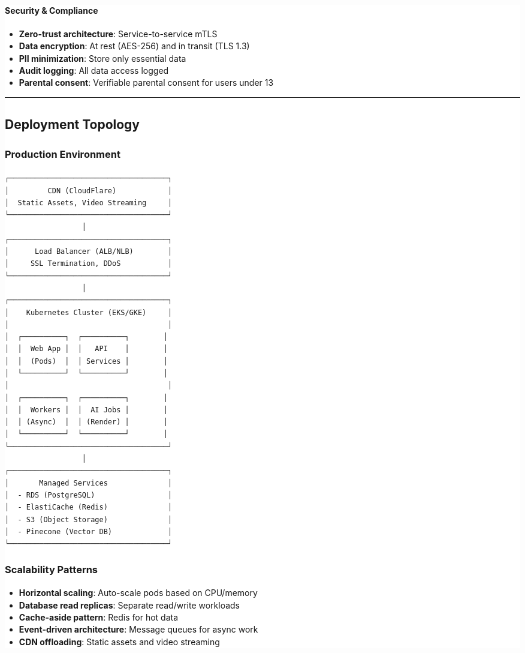 #### Security & Compliance
- **Zero-trust architecture**: Service-to-service mTLS
- **Data encryption**: At rest (AES-256) and in transit (TLS 1.3)
- **PII minimization**: Store only essential data
- **Audit logging**: All data access logged
- **Parental consent**: Verifiable parental consent for users under 13

---

## Deployment Topology

### Production Environment

```
┌─────────────────────────────────────┐
│         CDN (CloudFlare)            │
│  Static Assets, Video Streaming     │
└─────────────────────────────────────┘
                  │
┌─────────────────────────────────────┐
│      Load Balancer (ALB/NLB)        │
│     SSL Termination, DDoS           │
└─────────────────────────────────────┘
                  │
┌─────────────────────────────────────┐
│    Kubernetes Cluster (EKS/GKE)     │
│                                     │
│  ┌──────────┐  ┌──────────┐        │
│  │  Web App │  │   API    │        │
│  │  (Pods)  │  │ Services │        │
│  └──────────┘  └──────────┘        │
│                                     │
│  ┌──────────┐  ┌──────────┐        │
│  │  Workers │  │  AI Jobs │        │
│  │ (Async)  │  │ (Render) │        │
│  └──────────┘  └──────────┘        │
└─────────────────────────────────────┘
                  │
┌─────────────────────────────────────┐
│       Managed Services              │
│  - RDS (PostgreSQL)                 │
│  - ElastiCache (Redis)              │
│  - S3 (Object Storage)              │
│  - Pinecone (Vector DB)             │
└─────────────────────────────────────┘
```

### Scalability Patterns
- **Horizontal scaling**: Auto-scale pods based on CPU/memory
- **Database read replicas**: Separate read/write workloads
- **Cache-aside pattern**: Redis for hot data
- **Event-driven architecture**: Message queues for async work
- **CDN offloading**: Static assets and video streaming
